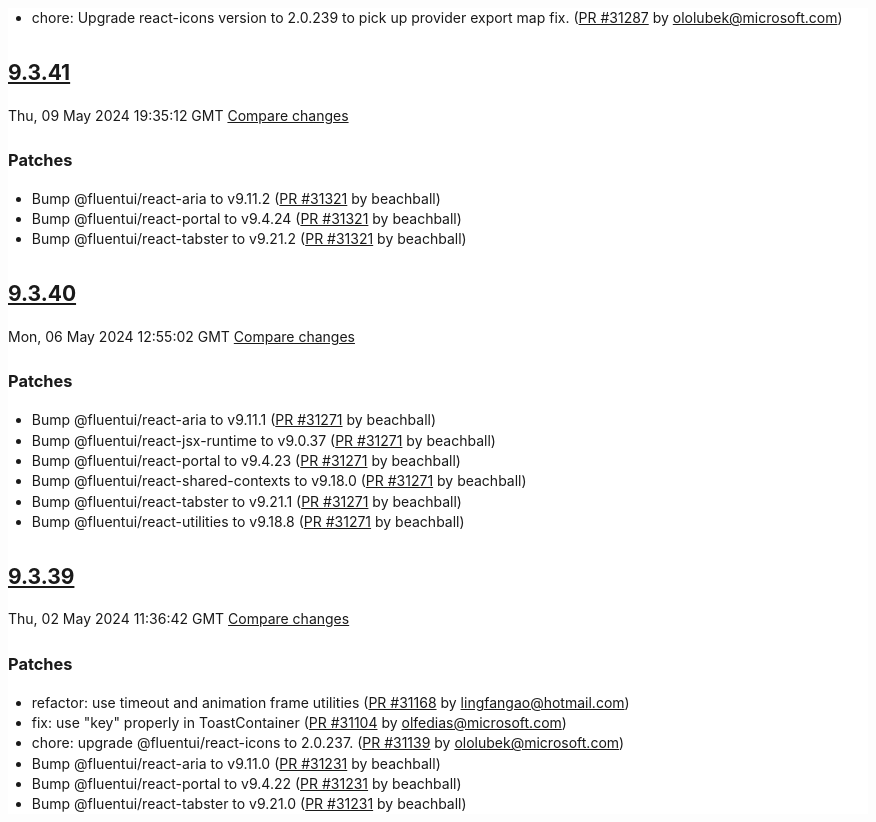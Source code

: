 - chore: Upgrade react-icons version to 2.0.239 to pick up provider export map fix. ([PR #31287](https://github.com/microsoft/fluentui/pull/31287) by ololubek@microsoft.com)

## [9.3.41](https://github.com/microsoft/fluentui/tree/@fluentui/react-toast_v9.3.41)

Thu, 09 May 2024 19:35:12 GMT
[Compare changes](https://github.com/microsoft/fluentui/compare/@fluentui/react-toast_v9.3.40..@fluentui/react-toast_v9.3.41)

### Patches

- Bump @fluentui/react-aria to v9.11.2 ([PR #31321](https://github.com/microsoft/fluentui/pull/31321) by beachball)
- Bump @fluentui/react-portal to v9.4.24 ([PR #31321](https://github.com/microsoft/fluentui/pull/31321) by beachball)
- Bump @fluentui/react-tabster to v9.21.2 ([PR #31321](https://github.com/microsoft/fluentui/pull/31321) by beachball)

## [9.3.40](https://github.com/microsoft/fluentui/tree/@fluentui/react-toast_v9.3.40)

Mon, 06 May 2024 12:55:02 GMT
[Compare changes](https://github.com/microsoft/fluentui/compare/@fluentui/react-toast_v9.3.39..@fluentui/react-toast_v9.3.40)

### Patches

- Bump @fluentui/react-aria to v9.11.1 ([PR #31271](https://github.com/microsoft/fluentui/pull/31271) by beachball)
- Bump @fluentui/react-jsx-runtime to v9.0.37 ([PR #31271](https://github.com/microsoft/fluentui/pull/31271) by beachball)
- Bump @fluentui/react-portal to v9.4.23 ([PR #31271](https://github.com/microsoft/fluentui/pull/31271) by beachball)
- Bump @fluentui/react-shared-contexts to v9.18.0 ([PR #31271](https://github.com/microsoft/fluentui/pull/31271) by beachball)
- Bump @fluentui/react-tabster to v9.21.1 ([PR #31271](https://github.com/microsoft/fluentui/pull/31271) by beachball)
- Bump @fluentui/react-utilities to v9.18.8 ([PR #31271](https://github.com/microsoft/fluentui/pull/31271) by beachball)

## [9.3.39](https://github.com/microsoft/fluentui/tree/@fluentui/react-toast_v9.3.39)

Thu, 02 May 2024 11:36:42 GMT
[Compare changes](https://github.com/microsoft/fluentui/compare/@fluentui/react-toast_v9.3.38..@fluentui/react-toast_v9.3.39)

### Patches

- refactor: use timeout and animation frame utilities ([PR #31168](https://github.com/microsoft/fluentui/pull/31168) by lingfangao@hotmail.com)
- fix: use "key" properly in ToastContainer ([PR #31104](https://github.com/microsoft/fluentui/pull/31104) by olfedias@microsoft.com)
- chore: upgrade @fluentui/react-icons to 2.0.237. ([PR #31139](https://github.com/microsoft/fluentui/pull/31139) by ololubek@microsoft.com)
- Bump @fluentui/react-aria to v9.11.0 ([PR #31231](https://github.com/microsoft/fluentui/pull/31231) by beachball)
- Bump @fluentui/react-portal to v9.4.22 ([PR #31231](https://github.com/microsoft/fluentui/pull/31231) by beachball)
- Bump @fluentui/react-tabster to v9.21.0 ([PR #31231](https://github.com/microsoft/fluentui/pull/31231) by beachball)
